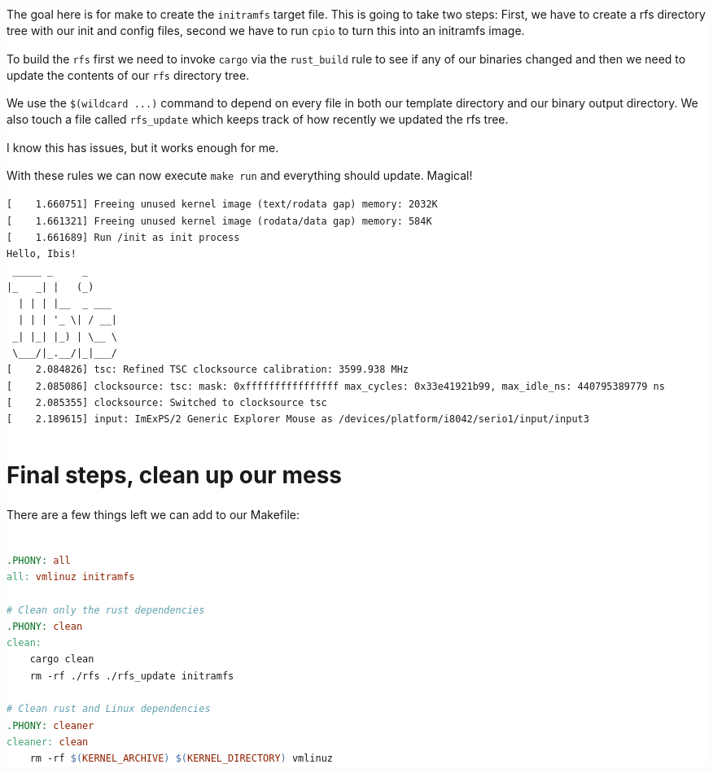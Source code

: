 The goal here is for make to create the `initramfs` target file.
This is going to take two steps: First, we have to create a rfs directory tree 
with our init and config files, second we have to run `cpio` to turn this into
an initramfs image. 

To build the `rfs` first we need to invoke `cargo` via the `rust_build` rule to 
see if any of our binaries changed and then we need to update the contents of our
`rfs` directory tree. 

We use the `$(wildcard ...)` command to depend on every file in both our template
directory and our binary output directory. We also touch a file called `rfs_update`
which keeps track of how recently we updated the rfs tree.

I know this has issues, but it works enough for me. 

With these rules we can now execute `make run` and everything should update. 
Magical!

```
[    1.660751] Freeing unused kernel image (text/rodata gap) memory: 2032K
[    1.661321] Freeing unused kernel image (rodata/data gap) memory: 584K
[    1.661689] Run /init as init process
Hello, Ibis!
 _____ _     _     
|_   _| |   (_)    
  | | | |__  _ ___ 
  | | | '_ \| / __|
 _| |_| |_) | \__ \
 \___/|_.__/|_|___/
[    2.084826] tsc: Refined TSC clocksource calibration: 3599.938 MHz
[    2.085086] clocksource: tsc: mask: 0xffffffffffffffff max_cycles: 0x33e41921b99, max_idle_ns: 440795389779 ns
[    2.085355] clocksource: Switched to clocksource tsc
[    2.189615] input: ImExPS/2 Generic Explorer Mouse as /devices/platform/i8042/serio1/input/input3
```

# Final steps, clean up our mess

There are a few things left we can add to our Makefile: 

```Makefile

.PHONY: all
all: vmlinuz initramfs

# Clean only the rust dependencies
.PHONY: clean
clean: 
	cargo clean
	rm -rf ./rfs ./rfs_update initramfs

# Clean rust and Linux dependencies
.PHONY: cleaner
cleaner: clean
	rm -rf $(KERNEL_ARCHIVE) $(KERNEL_DIRECTORY) vmlinuz
```
